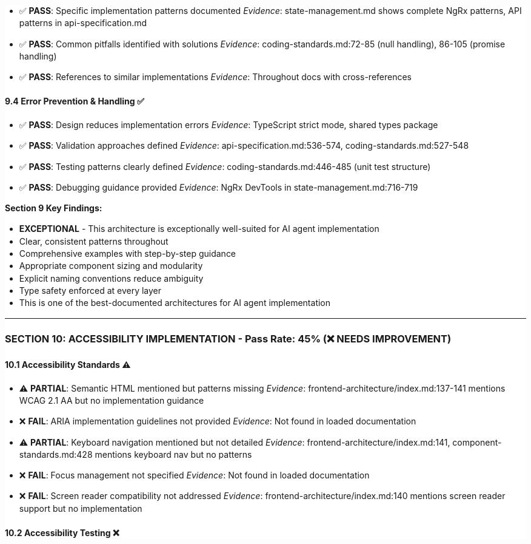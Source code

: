 - ✅ **PASS**: Specific implementation patterns documented
  *Evidence*: state-management.md shows complete NgRx patterns, API patterns in api-specification.md

- ✅ **PASS**: Common pitfalls identified with solutions
  *Evidence*: coding-standards.md:72-85 (null handling), 86-105 (promise handling)

- ✅ **PASS**: References to similar implementations
  *Evidence*: Throughout docs with cross-references

#### 9.4 Error Prevention & Handling ✅

- ✅ **PASS**: Design reduces implementation errors
  *Evidence*: TypeScript strict mode, shared types package

- ✅ **PASS**: Validation approaches defined
  *Evidence*: api-specification.md:536-574, coding-standards.md:527-548

- ✅ **PASS**: Testing patterns clearly defined
  *Evidence*: coding-standards.md:446-485 (unit test structure)

- ✅ **PASS**: Debugging guidance provided
  *Evidence*: NgRx DevTools in state-management.md:716-719

**Section 9 Key Findings:**
- **EXCEPTIONAL** - This architecture is exceptionally well-suited for AI agent implementation
- Clear, consistent patterns throughout
- Comprehensive examples with step-by-step guidance
- Appropriate component sizing and modularity
- Explicit naming conventions reduce ambiguity
- Type safety enforced at every layer
- This is one of the best-documented architectures for AI agent implementation

---

### **SECTION 10: ACCESSIBILITY IMPLEMENTATION** - Pass Rate: **45%** (❌ NEEDS IMPROVEMENT)

#### 10.1 Accessibility Standards ⚠️

- ⚠️ **PARTIAL**: Semantic HTML mentioned but patterns missing
  *Evidence*: frontend-architecture/index.md:137-141 mentions WCAG 2.1 AA but no implementation guidance

- ❌ **FAIL**: ARIA implementation guidelines not provided
  *Evidence*: Not found in loaded documentation

- ⚠️ **PARTIAL**: Keyboard navigation mentioned but not detailed
  *Evidence*: frontend-architecture/index.md:141, component-standards.md:428 mentions keyboard nav but no patterns

- ❌ **FAIL**: Focus management not specified
  *Evidence*: Not found in loaded documentation

- ❌ **FAIL**: Screen reader compatibility not addressed
  *Evidence*: frontend-architecture/index.md:140 mentions screen reader support but no implementation

#### 10.2 Accessibility Testing ❌
